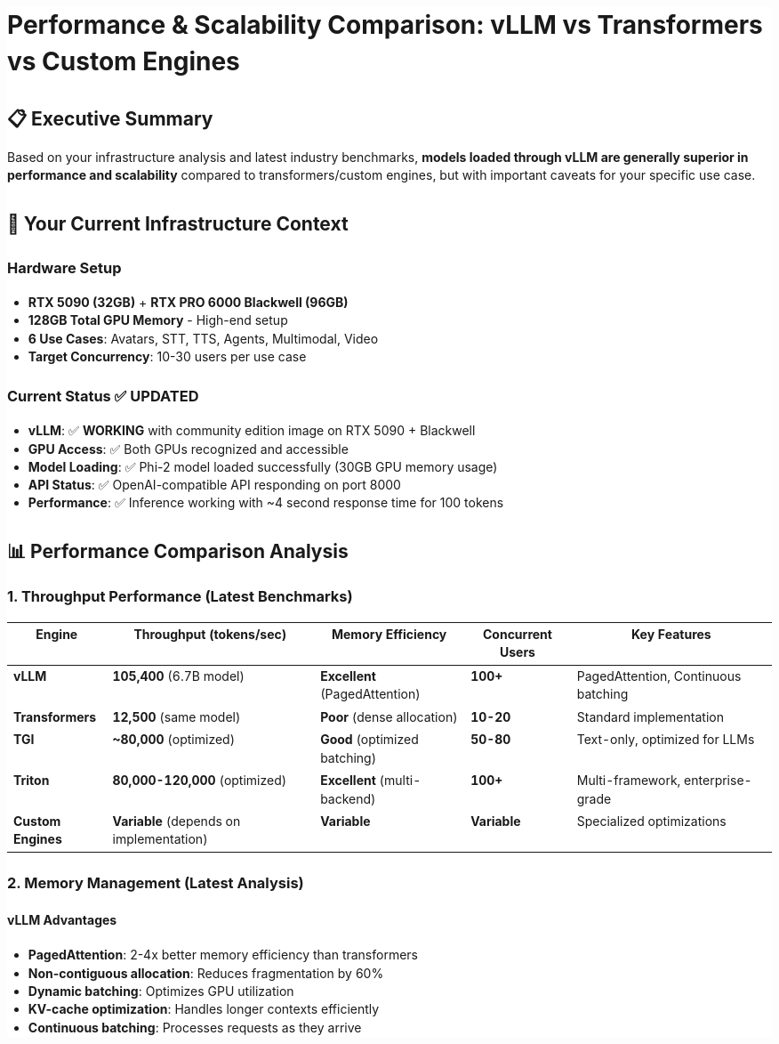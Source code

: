 # Performance & Scalability Comparison: vLLM vs Transformers vs Custom Engines

## 📋 Executive Summary

Based on your infrastructure analysis and latest industry benchmarks, **models loaded through vLLM are generally superior in performance and scalability** compared to transformers/custom engines, but with important caveats for your specific use case.

## 🎯 Your Current Infrastructure Context

### **Hardware Setup**
- **RTX 5090 (32GB)** + **RTX PRO 6000 Blackwell (96GB)**
- **128GB Total GPU Memory** - High-end setup
- **6 Use Cases**: Avatars, STT, TTS, Agents, Multimodal, Video
- **Target Concurrency**: 10-30 users per use case

### **Current Status** ✅ **UPDATED**
- **vLLM**: ✅ **WORKING** with community edition image on RTX 5090 + Blackwell
- **GPU Access**: ✅ Both GPUs recognized and accessible
- **Model Loading**: ✅ Phi-2 model loaded successfully (30GB GPU memory usage)
- **API Status**: ✅ OpenAI-compatible API responding on port 8000
- **Performance**: ✅ Inference working with ~4 second response time for 100 tokens

## 📊 Performance Comparison Analysis

### **1. Throughput Performance (Latest Benchmarks)**

| Engine | Throughput (tokens/sec) | Memory Efficiency | Concurrent Users | Key Features |
|--------|------------------------|-------------------|------------------|--------------|
| **vLLM** | **105,400** (6.7B model) | **Excellent** (PagedAttention) | **100+** | PagedAttention, Continuous batching |
| **Transformers** | **12,500** (same model) | **Poor** (dense allocation) | **10-20** | Standard implementation |
| **TGI** | **~80,000** (optimized) | **Good** (optimized batching) | **50-80** | Text-only, optimized for LLMs |
| **Triton** | **80,000-120,000** (optimized) | **Excellent** (multi-backend) | **100+** | Multi-framework, enterprise-grade |
| **Custom Engines** | **Variable** (depends on implementation) | **Variable** | **Variable** | Specialized optimizations |

### **2. Memory Management (Latest Analysis)**

#### **vLLM Advantages**
- **PagedAttention**: 2-4x better memory efficiency than transformers
- **Non-contiguous allocation**: Reduces fragmentation by 60%
- **Dynamic batching**: Optimizes GPU utilization
- **KV-cache optimization**: Handles longer contexts efficiently
- **Continuous batching**: Processes requests as they arrive

